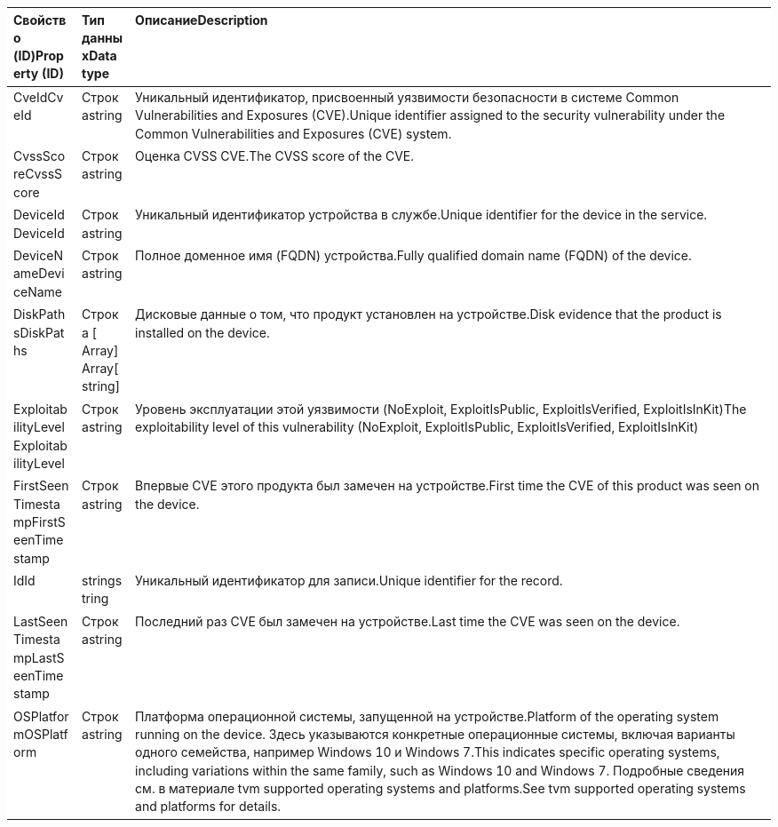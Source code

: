 <span data-ttu-id="31c5e-332">Свойство (ID)</span><span class="sxs-lookup"><span data-stu-id="31c5e-332">Property (ID)</span></span> | <span data-ttu-id="31c5e-333">Тип данных</span><span class="sxs-lookup"><span data-stu-id="31c5e-333">Data type</span></span> | <span data-ttu-id="31c5e-334">Описание</span><span class="sxs-lookup"><span data-stu-id="31c5e-334">Description</span></span>
:---|:---|:---
<span data-ttu-id="31c5e-335">CveId</span><span class="sxs-lookup"><span data-stu-id="31c5e-335">CveId</span></span> | <span data-ttu-id="31c5e-336">Строка</span><span class="sxs-lookup"><span data-stu-id="31c5e-336">string</span></span> | <span data-ttu-id="31c5e-337">Уникальный идентификатор, присвоенный уязвимости безопасности в системе Common Vulnerabilities and Exposures (CVE).</span><span class="sxs-lookup"><span data-stu-id="31c5e-337">Unique identifier assigned to the security vulnerability under the Common Vulnerabilities and Exposures (CVE) system.</span></span>
<span data-ttu-id="31c5e-338">CvssScore</span><span class="sxs-lookup"><span data-stu-id="31c5e-338">CvssScore</span></span> | <span data-ttu-id="31c5e-339">Строка</span><span class="sxs-lookup"><span data-stu-id="31c5e-339">string</span></span> | <span data-ttu-id="31c5e-340">Оценка CVSS CVE.</span><span class="sxs-lookup"><span data-stu-id="31c5e-340">The CVSS score of the CVE.</span></span>
<span data-ttu-id="31c5e-341">DeviceId</span><span class="sxs-lookup"><span data-stu-id="31c5e-341">DeviceId</span></span> | <span data-ttu-id="31c5e-342">Строка</span><span class="sxs-lookup"><span data-stu-id="31c5e-342">string</span></span> | <span data-ttu-id="31c5e-343">Уникальный идентификатор устройства в службе.</span><span class="sxs-lookup"><span data-stu-id="31c5e-343">Unique identifier for the device in the service.</span></span>
<span data-ttu-id="31c5e-344">DeviceName</span><span class="sxs-lookup"><span data-stu-id="31c5e-344">DeviceName</span></span> | <span data-ttu-id="31c5e-345">Строка</span><span class="sxs-lookup"><span data-stu-id="31c5e-345">string</span></span> | <span data-ttu-id="31c5e-346">Полное доменное имя (FQDN) устройства.</span><span class="sxs-lookup"><span data-stu-id="31c5e-346">Fully qualified domain name (FQDN) of the device.</span></span>
<span data-ttu-id="31c5e-347">DiskPaths</span><span class="sxs-lookup"><span data-stu-id="31c5e-347">DiskPaths</span></span> | <span data-ttu-id="31c5e-348">Строка \[ Array\]</span><span class="sxs-lookup"><span data-stu-id="31c5e-348">Array\[string\]</span></span> | <span data-ttu-id="31c5e-349">Дисковые данные о том, что продукт установлен на устройстве.</span><span class="sxs-lookup"><span data-stu-id="31c5e-349">Disk evidence that the product is installed on the device.</span></span>
<span data-ttu-id="31c5e-350">ExploitabilityLevel</span><span class="sxs-lookup"><span data-stu-id="31c5e-350">ExploitabilityLevel</span></span> | <span data-ttu-id="31c5e-351">Строка</span><span class="sxs-lookup"><span data-stu-id="31c5e-351">string</span></span> | <span data-ttu-id="31c5e-352">Уровень эксплуатации этой уязвимости (NoExploit, ExploitIsPublic, ExploitIsVerified, ExploitIsInKit)</span><span class="sxs-lookup"><span data-stu-id="31c5e-352">The exploitability level of this vulnerability (NoExploit, ExploitIsPublic, ExploitIsVerified, ExploitIsInKit)</span></span>
<span data-ttu-id="31c5e-353">FirstSeenTimestamp</span><span class="sxs-lookup"><span data-stu-id="31c5e-353">FirstSeenTimestamp</span></span> | <span data-ttu-id="31c5e-354">Строка</span><span class="sxs-lookup"><span data-stu-id="31c5e-354">string</span></span> | <span data-ttu-id="31c5e-355">Впервые CVE этого продукта был замечен на устройстве.</span><span class="sxs-lookup"><span data-stu-id="31c5e-355">First time the CVE of this product was seen on the device.</span></span>
<span data-ttu-id="31c5e-356">Id</span><span class="sxs-lookup"><span data-stu-id="31c5e-356">Id</span></span> | <span data-ttu-id="31c5e-357">string</span><span class="sxs-lookup"><span data-stu-id="31c5e-357">string</span></span> | <span data-ttu-id="31c5e-358">Уникальный идентификатор для записи.</span><span class="sxs-lookup"><span data-stu-id="31c5e-358">Unique identifier for the record.</span></span>
<span data-ttu-id="31c5e-359">LastSeenTimestamp</span><span class="sxs-lookup"><span data-stu-id="31c5e-359">LastSeenTimestamp</span></span> | <span data-ttu-id="31c5e-360">Строка</span><span class="sxs-lookup"><span data-stu-id="31c5e-360">string</span></span> | <span data-ttu-id="31c5e-361">Последний раз CVE был замечен на устройстве.</span><span class="sxs-lookup"><span data-stu-id="31c5e-361">Last time the CVE was seen on the device.</span></span>
<span data-ttu-id="31c5e-362">OSPlatform</span><span class="sxs-lookup"><span data-stu-id="31c5e-362">OSPlatform</span></span> | <span data-ttu-id="31c5e-363">Строка</span><span class="sxs-lookup"><span data-stu-id="31c5e-363">string</span></span> | <span data-ttu-id="31c5e-364">Платформа операционной системы, запущенной на устройстве.</span><span class="sxs-lookup"><span data-stu-id="31c5e-364">Platform of the operating system running on the device.</span></span> <span data-ttu-id="31c5e-365">Здесь указываются конкретные операционные системы, включая варианты одного семейства, например Windows 10 и Windows 7.</span><span class="sxs-lookup"><span data-stu-id="31c5e-365">This indicates specific operating systems, including variations within the same family, such as Windows 10 and Windows 7.</span></span> <span data-ttu-id="31c5e-366">Подробные сведения см. в материале tvm supported operating systems and platforms.</span><span class="sxs-lookup"><span data-stu-id="31c5e-366">See tvm supported operating systems and platforms for details.</span></span>